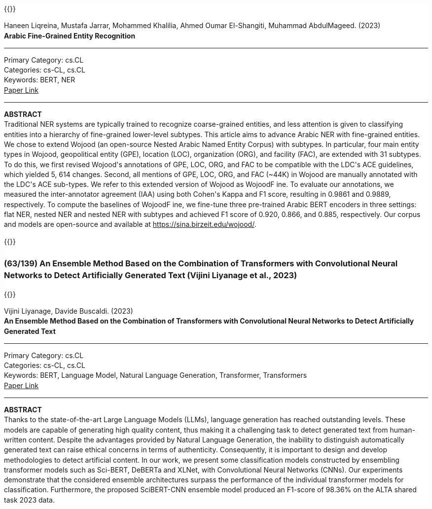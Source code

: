 {{<citation>}}

Haneen Liqreina, Mustafa Jarrar, Mohammed Khalilia, Ahmed Oumar El-Shangiti, Muhammad AbdulMageed. (2023)  
**Arabic Fine-Grained Entity Recognition**  

---
Primary Category: cs.CL  
Categories: cs-CL, cs.CL  
Keywords: BERT, NER  
[Paper Link](http://arxiv.org/abs/2310.17333v1)  

---


**ABSTRACT**  
Traditional NER systems are typically trained to recognize coarse-grained entities, and less attention is given to classifying entities into a hierarchy of fine-grained lower-level subtypes. This article aims to advance Arabic NER with fine-grained entities. We chose to extend Wojood (an open-source Nested Arabic Named Entity Corpus) with subtypes. In particular, four main entity types in Wojood, geopolitical entity (GPE), location (LOC), organization (ORG), and facility (FAC), are extended with 31 subtypes. To do this, we first revised Wojood's annotations of GPE, LOC, ORG, and FAC to be compatible with the LDC's ACE guidelines, which yielded 5, 614 changes. Second, all mentions of GPE, LOC, ORG, and FAC (~44K) in Wojood are manually annotated with the LDC's ACE sub-types. We refer to this extended version of Wojood as WojoodF ine. To evaluate our annotations, we measured the inter-annotator agreement (IAA) using both Cohen's Kappa and F1 score, resulting in 0.9861 and 0.9889, respectively. To compute the baselines of WojoodF ine, we fine-tune three pre-trained Arabic BERT encoders in three settings: flat NER, nested NER and nested NER with subtypes and achieved F1 score of 0.920, 0.866, and 0.885, respectively. Our corpus and models are open-source and available at https://sina.birzeit.edu/wojood/.

{{</citation>}}


### (63/139) An Ensemble Method Based on the Combination of Transformers with Convolutional Neural Networks to Detect Artificially Generated Text (Vijini Liyanage et al., 2023)

{{<citation>}}

Vijini Liyanage, Davide Buscaldi. (2023)  
**An Ensemble Method Based on the Combination of Transformers with Convolutional Neural Networks to Detect Artificially Generated Text**  

---
Primary Category: cs.CL  
Categories: cs-CL, cs.CL  
Keywords: BERT, Language Model, Natural Language Generation, Transformer, Transformers  
[Paper Link](http://arxiv.org/abs/2310.17312v1)  

---


**ABSTRACT**  
Thanks to the state-of-the-art Large Language Models (LLMs), language generation has reached outstanding levels. These models are capable of generating high quality content, thus making it a challenging task to detect generated text from human-written content. Despite the advantages provided by Natural Language Generation, the inability to distinguish automatically generated text can raise ethical concerns in terms of authenticity. Consequently, it is important to design and develop methodologies to detect artificial content. In our work, we present some classification models constructed by ensembling transformer models such as Sci-BERT, DeBERTa and XLNet, with Convolutional Neural Networks (CNNs). Our experiments demonstrate that the considered ensemble architectures surpass the performance of the individual transformer models for classification. Furthermore, the proposed SciBERT-CNN ensemble model produced an F1-score of 98.36% on the ALTA shared task 2023 data.
